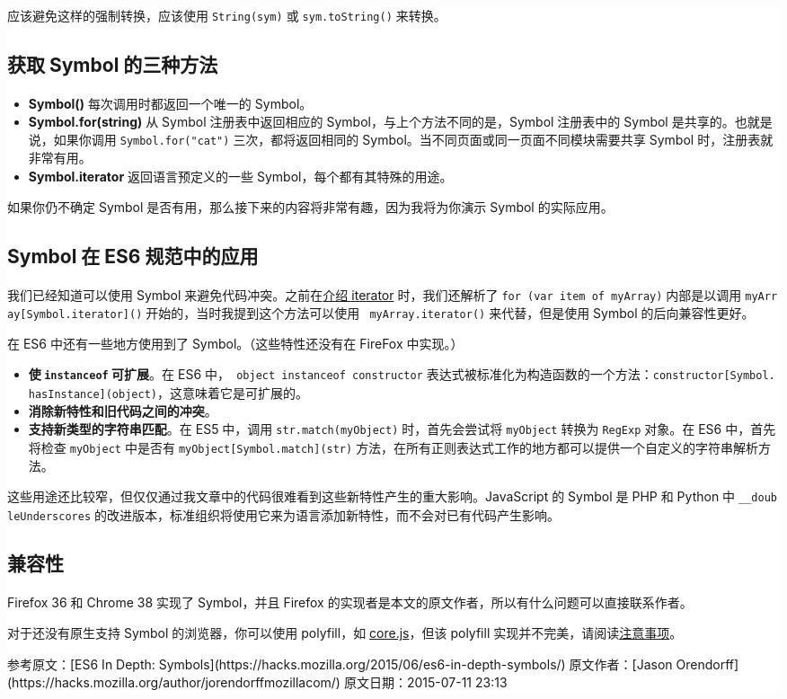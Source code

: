 应该避免这样的强制转换，应该使用 `String(sym)` 或 `sym.toString()` 来转换。

## 获取 Symbol 的三种方法

- **Symbol()** 每次调用时都返回一个唯一的 Symbol。
- **Symbol.for(string)** 从 Symbol 注册表中返回相应的 Symbol，与上个方法不同的是，Symbol 注册表中的 Symbol 是共享的。也就是说，如果你调用 `Symbol.for("cat")` 三次，都将返回相同的 Symbol。当不同页面或同一页面不同模块需要共享 Symbol 时，注册表就非常有用。
- **Symbol.iterator** 返回语言预定义的一些 Symbol，每个都有其特殊的用途。

如果你仍不确定 Symbol 是否有用，那么接下来的内容将非常有趣，因为我将为你演示 Symbol 的实际应用。

## Symbol 在 ES6 规范中的应用

我们已经知道可以使用 Symbol 来避免代码冲突。之前在[介绍 iterator](https://hacks.mozilla.org/2015/04/es6-in-depth-iterators-and-the-for-of-loop/) 时，我们还解析了 `for (var item of myArray)` 内部是以调用 `myArray[Symbol.iterator]()` 开始的，当时我提到这个方法可以使用 ` myArray.iterator()` 来代替，但是使用 Symbol 的后向兼容性更好。

在 ES6 中还有一些地方使用到了 Symbol。（这些特性还没有在 FireFox 中实现。）

- **使 `instanceof` 可扩展**。在 ES6 中，` object instanceof constructor` 表达式被标准化为构造函数的一个方法：`constructor[Symbol.hasInstance](object)`，这意味着它是可扩展的。
- **消除新特性和旧代码之间的冲突**。
- **支持新类型的字符串匹配**。在 ES5 中，调用 `str.match(myObject)` 时，首先会尝试将 `myObject` 转换为 `RegExp` 对象。在 ES6 中，首先将检查 `myObject` 中是否有 `myObject[Symbol.match](str)` 方法，在所有正则表达式工作的地方都可以提供一个自定义的字符串解析方法。

这些用途还比较窄，但仅仅通过我文章中的代码很难看到这些新特性产生的重大影响。JavaScript 的 Symbol 是 PHP 和 Python 中 `__doubleUnderscores` 的改进版本，标准组织将使用它来为语言添加新特性，而不会对已有代码产生影响。


## 兼容性

Firefox 36 和 Chrome 38 实现了 Symbol，并且 Firefox 的实现者是本文的原文作者，所以有什么问题可以直接联系作者。

对于还没有原生支持 Symbol 的浏览器，你可以使用 polyfill，如 [core.js](https://github.com/zloirock/core-js#ecmascript-6-symbols)，但该 polyfill 实现并不完美，请阅读[注意事项](https://github.com/zloirock/core-js#caveats-when-using-symbol-polyfill)。 

<p class="j-quote">参考原文：[ES6 In Depth: Symbols](https://hacks.mozilla.org/2015/06/es6-in-depth-symbols/)
原文作者：[Jason Orendorff](https://hacks.mozilla.org/author/jorendorffmozillacom/) 
原文日期：2015-07-11 23:13</p>